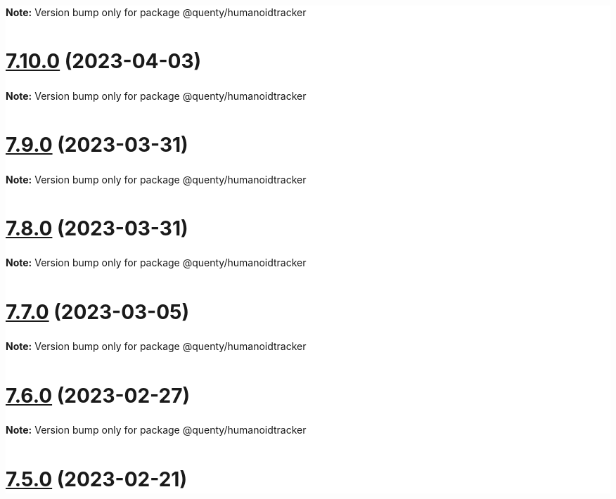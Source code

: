 **Note:** Version bump only for package @quenty/humanoidtracker





# [7.10.0](https://github.com/Quenty/NevermoreEngine/compare/@quenty/humanoidtracker@7.9.0...@quenty/humanoidtracker@7.10.0) (2023-04-03)

**Note:** Version bump only for package @quenty/humanoidtracker





# [7.9.0](https://github.com/Quenty/NevermoreEngine/compare/@quenty/humanoidtracker@7.8.0...@quenty/humanoidtracker@7.9.0) (2023-03-31)

**Note:** Version bump only for package @quenty/humanoidtracker





# [7.8.0](https://github.com/Quenty/NevermoreEngine/compare/@quenty/humanoidtracker@7.7.0...@quenty/humanoidtracker@7.8.0) (2023-03-31)

**Note:** Version bump only for package @quenty/humanoidtracker





# [7.7.0](https://github.com/Quenty/NevermoreEngine/compare/@quenty/humanoidtracker@7.6.0...@quenty/humanoidtracker@7.7.0) (2023-03-05)

**Note:** Version bump only for package @quenty/humanoidtracker





# [7.6.0](https://github.com/Quenty/NevermoreEngine/compare/@quenty/humanoidtracker@7.5.0...@quenty/humanoidtracker@7.6.0) (2023-02-27)

**Note:** Version bump only for package @quenty/humanoidtracker





# [7.5.0](https://github.com/Quenty/NevermoreEngine/compare/@quenty/humanoidtracker@7.4.0...@quenty/humanoidtracker@7.5.0) (2023-02-21)
